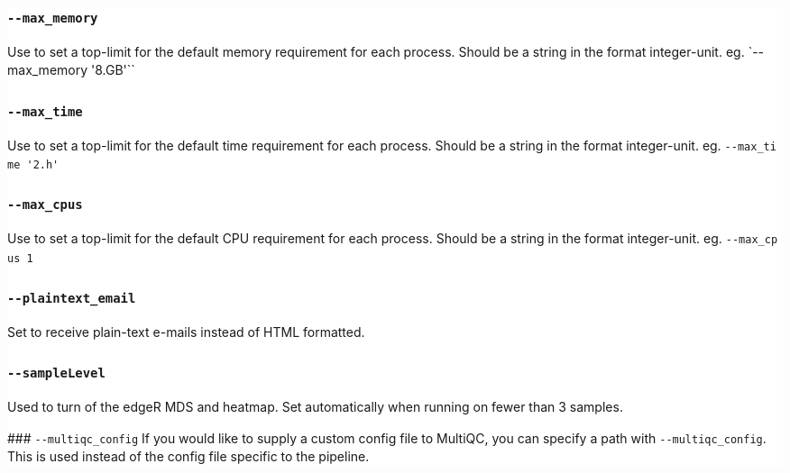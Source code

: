### `--max_memory`
Use to set a top-limit for the default memory requirement for each process.
Should be a string in the format integer-unit. eg. `--max_memory '8.GB'``

### `--max_time`
Use to set a top-limit for the default time requirement for each process.
Should be a string in the format integer-unit. eg. `--max_time '2.h'`

### `--max_cpus`
Use to set a top-limit for the default CPU requirement for each process.
Should be a string in the format integer-unit. eg. `--max_cpus 1`

### `--plaintext_email`
Set to receive plain-text e-mails instead of HTML formatted.

### `--sampleLevel`
Used to turn of the edgeR MDS and heatmap. Set automatically when running on fewer than 3 samples.

### `--multiqc_config`
If you would like to supply a custom config file to MultiQC, you can specify a path with `--multiqc_config`. This is used instead of the config file specific to the pipeline.
